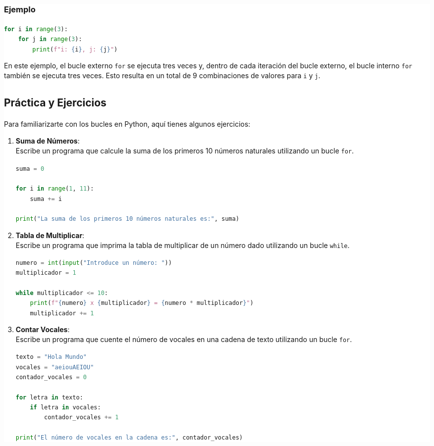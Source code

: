 ### Ejemplo  
   
```python  
for i in range(3):  
    for j in range(3):  
        print(f"i: {i}, j: {j}")  
```  
   
En este ejemplo, el bucle externo `for` se ejecuta tres veces y, dentro de cada iteración del bucle externo, el bucle interno `for` también se ejecuta tres veces. Esto resulta en un total de 9 combinaciones de valores para `i` y `j`.  
   
## Práctica y Ejercicios  
   
Para familiarizarte con los bucles en Python, aquí tienes algunos ejercicios:  
   
1. **Suma de Números**:  
    Escribe un programa que calcule la suma de los primeros 10 números naturales utilizando un bucle `for`.  
  
    ```python  
    suma = 0  
  
    for i in range(1, 11):  
        suma += i  
  
    print("La suma de los primeros 10 números naturales es:", suma)  
    ```  
   
2. **Tabla de Multiplicar**:  
    Escribe un programa que imprima la tabla de multiplicar de un número dado utilizando un bucle `while`.  
  
    ```python  
    numero = int(input("Introduce un número: "))  
    multiplicador = 1  
  
    while multiplicador <= 10:  
        print(f"{numero} x {multiplicador} = {numero * multiplicador}")  
        multiplicador += 1  
    ```  
   
3. **Contar Vocales**:  
    Escribe un programa que cuente el número de vocales en una cadena de texto utilizando un bucle `for`.  
  
    ```python  
    texto = "Hola Mundo"  
    vocales = "aeiouAEIOU"  
    contador_vocales = 0  
  
    for letra in texto:  
        if letra in vocales:  
            contador_vocales += 1  
  
    print("El número de vocales en la cadena es:", contador_vocales)  
    ```  
   